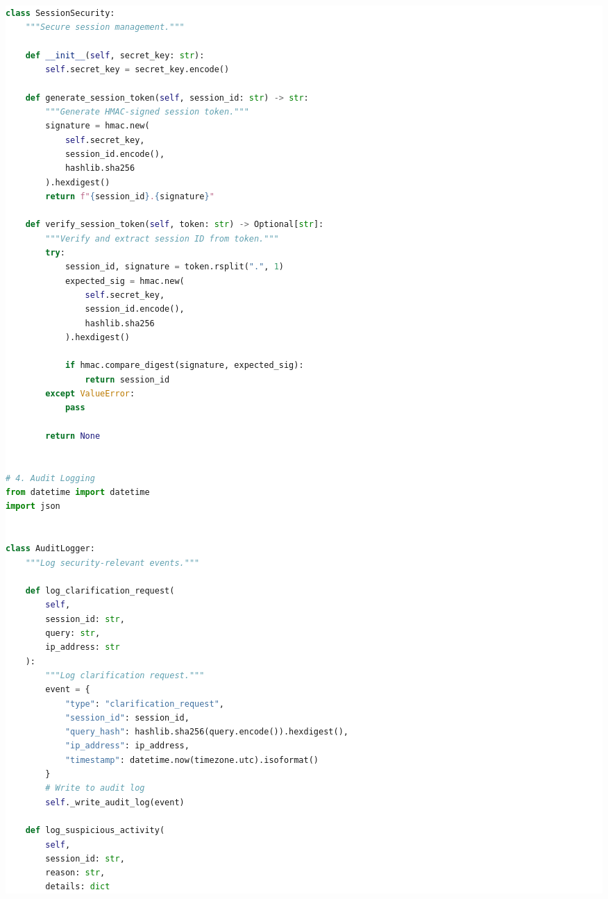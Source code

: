 ```python
class SessionSecurity:
    """Secure session management."""

    def __init__(self, secret_key: str):
        self.secret_key = secret_key.encode()

    def generate_session_token(self, session_id: str) -> str:
        """Generate HMAC-signed session token."""
        signature = hmac.new(
            self.secret_key,
            session_id.encode(),
            hashlib.sha256
        ).hexdigest()
        return f"{session_id}.{signature}"

    def verify_session_token(self, token: str) -> Optional[str]:
        """Verify and extract session ID from token."""
        try:
            session_id, signature = token.rsplit(".", 1)
            expected_sig = hmac.new(
                self.secret_key,
                session_id.encode(),
                hashlib.sha256
            ).hexdigest()

            if hmac.compare_digest(signature, expected_sig):
                return session_id
        except ValueError:
            pass

        return None


# 4. Audit Logging
from datetime import datetime
import json


class AuditLogger:
    """Log security-relevant events."""

    def log_clarification_request(
        self,
        session_id: str,
        query: str,
        ip_address: str
    ):
        """Log clarification request."""
        event = {
            "type": "clarification_request",
            "session_id": session_id,
            "query_hash": hashlib.sha256(query.encode()).hexdigest(),
            "ip_address": ip_address,
            "timestamp": datetime.now(timezone.utc).isoformat()
        }
        # Write to audit log
        self._write_audit_log(event)

    def log_suspicious_activity(
        self,
        session_id: str,
        reason: str,
        details: dict
```